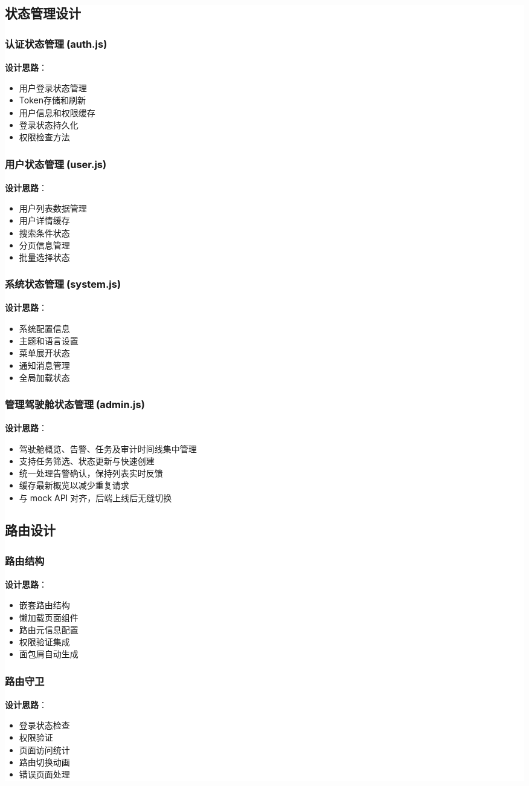 ## 状态管理设计

### 认证状态管理 (auth.js)
**设计思路**：
- 用户登录状态管理
- Token存储和刷新
- 用户信息和权限缓存
- 登录状态持久化
- 权限检查方法

### 用户状态管理 (user.js)
**设计思路**：
- 用户列表数据管理
- 用户详情缓存
- 搜索条件状态
- 分页信息管理
- 批量选择状态

### 系统状态管理 (system.js)
**设计思路**：
- 系统配置信息
- 主题和语言设置
- 菜单展开状态
- 通知消息管理
- 全局加载状态

### 管理驾驶舱状态管理 (admin.js)
**设计思路**：
- 驾驶舱概览、告警、任务及审计时间线集中管理
- 支持任务筛选、状态更新与快速创建
- 统一处理告警确认，保持列表实时反馈
- 缓存最新概览以减少重复请求
- 与 mock API 对齐，后端上线后无缝切换

## 路由设计

### 路由结构
**设计思路**：
- 嵌套路由结构
- 懒加载页面组件
- 路由元信息配置
- 权限验证集成
- 面包屑自动生成

### 路由守卫
**设计思路**：
- 登录状态检查
- 权限验证
- 页面访问统计
- 路由切换动画
- 错误页面处理
